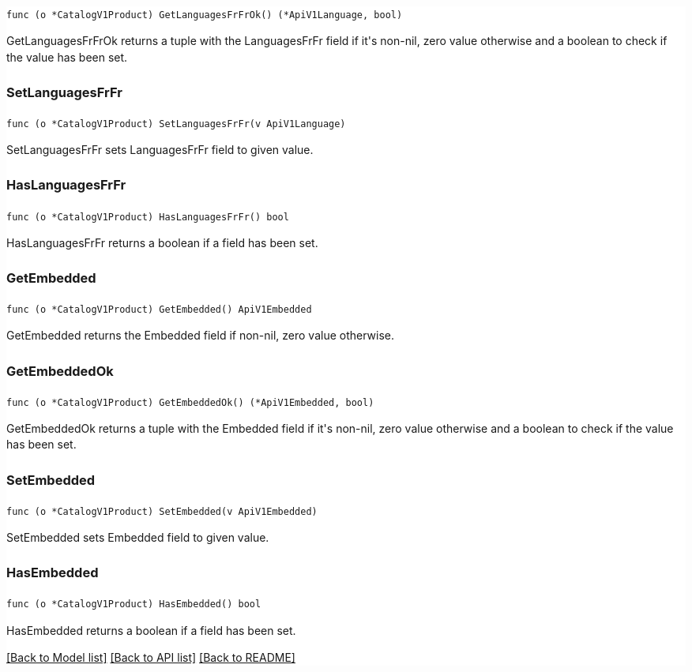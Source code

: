 `func (o *CatalogV1Product) GetLanguagesFrFrOk() (*ApiV1Language, bool)`

GetLanguagesFrFrOk returns a tuple with the LanguagesFrFr field if it's non-nil, zero value otherwise
and a boolean to check if the value has been set.

### SetLanguagesFrFr

`func (o *CatalogV1Product) SetLanguagesFrFr(v ApiV1Language)`

SetLanguagesFrFr sets LanguagesFrFr field to given value.

### HasLanguagesFrFr

`func (o *CatalogV1Product) HasLanguagesFrFr() bool`

HasLanguagesFrFr returns a boolean if a field has been set.

### GetEmbedded

`func (o *CatalogV1Product) GetEmbedded() ApiV1Embedded`

GetEmbedded returns the Embedded field if non-nil, zero value otherwise.

### GetEmbeddedOk

`func (o *CatalogV1Product) GetEmbeddedOk() (*ApiV1Embedded, bool)`

GetEmbeddedOk returns a tuple with the Embedded field if it's non-nil, zero value otherwise
and a boolean to check if the value has been set.

### SetEmbedded

`func (o *CatalogV1Product) SetEmbedded(v ApiV1Embedded)`

SetEmbedded sets Embedded field to given value.

### HasEmbedded

`func (o *CatalogV1Product) HasEmbedded() bool`

HasEmbedded returns a boolean if a field has been set.


[[Back to Model list]](../README.md#documentation-for-models) [[Back to API list]](../README.md#documentation-for-api-endpoints) [[Back to README]](../README.md)



